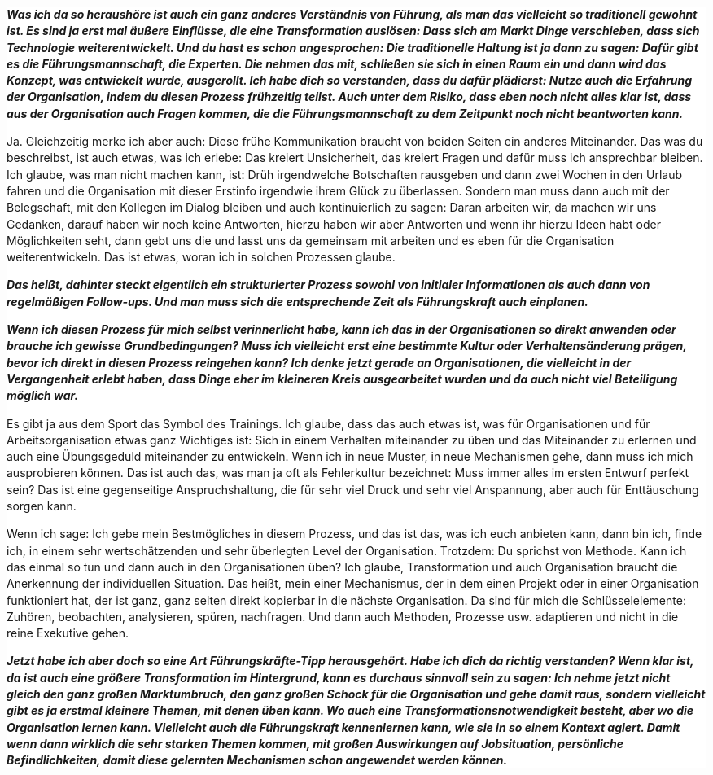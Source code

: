 ***Was ich da so heraushöre ist auch ein ganz anderes Verständnis von Führung, als man das vielleicht so traditionell gewohnt ist. Es sind ja erst mal  äußere Einflüsse, die eine Transformation auslösen: Dass sich am Markt Dinge verschieben, dass sich Technologie weiterentwickelt. Und du hast es schon angesprochen: Die traditionelle Haltung ist ja dann zu sagen: Dafür gibt es die Führungsmannschaft, die Experten. Die nehmen das mit,  schließen sie sich in einen Raum ein und dann wird das Konzept, was entwickelt wurde, ausgerollt. Ich habe dich so verstanden, dass du dafür plädierst: Nutze auch die Erfahrung der Organisation, indem du diesen Prozess frühzeitig teilst. Auch unter dem Risiko, dass eben noch nicht alles klar ist, dass aus der Organisation auch Fragen kommen, die die Führungsmannschaft zu dem Zeitpunkt noch nicht beantworten kann.***

Ja. Gleichzeitig merke ich aber auch: Diese frühe Kommunikation braucht von beiden Seiten ein anderes Miteinander. Das was du beschreibst, ist auch etwas, was ich erlebe: Das kreiert Unsicherheit, das kreiert Fragen und dafür muss ich ansprechbar bleiben. Ich glaube, was man nicht machen kann, ist: Drüh irgendwelche Botschaften rausgeben und dann zwei Wochen in den Urlaub fahren und die Organisation mit dieser Erstinfo irgendwie ihrem Glück zu überlassen. Sondern man muss dann auch mit der Belegschaft, mit den Kollegen im Dialog bleiben und auch kontinuierlich zu sagen: Daran arbeiten wir, da machen wir uns Gedanken, darauf haben wir noch keine Antworten, hierzu haben wir aber Antworten und wenn ihr hierzu Ideen habt oder Möglichkeiten seht, dann gebt uns die und lasst uns da gemeinsam mit arbeiten und es eben für die Organisation weiterentwickeln. Das ist etwas, woran ich in solchen Prozessen glaube.

***Das heißt, dahinter steckt eigentlich ein strukturierter Prozess sowohl von initialer Informationen als auch dann von regelmäßigen Follow-ups. Und man muss sich die entsprechende Zeit als Führungskraft auch einplanen.***

***Wenn ich diesen Prozess für mich selbst verinnerlicht habe, kann ich das in der Organisationen so direkt anwenden oder brauche ich gewisse Grundbedingungen? Muss ich vielleicht erst eine bestimmte Kultur oder Verhaltensänderung prägen, bevor ich direkt in diesen Prozess reingehen kann? Ich denke jetzt gerade an Organisationen, die vielleicht in der Vergangenheit erlebt haben, dass Dinge eher im kleineren Kreis ausgearbeitet wurden und da auch nicht viel Beteiligung möglich war.***

Es gibt ja aus dem Sport das Symbol des Trainings. Ich glaube, dass das auch etwas ist, was für Organisationen und für Arbeitsorganisation etwas ganz Wichtiges ist: Sich in einem Verhalten miteinander zu üben und das Miteinander zu erlernen und auch eine Übungsgeduld miteinander zu entwickeln. Wenn ich in neue Muster, in neue Mechanismen gehe, dann muss ich mich ausprobieren können. Das ist auch das, was man ja oft als Fehlerkultur bezeichnet: Muss immer alles im ersten Entwurf perfekt sein? Das ist eine gegenseitige Anspruchshaltung, die für sehr viel Druck und sehr viel Anspannung, aber auch für Enttäuschung sorgen kann.

Wenn ich sage: Ich gebe mein Bestmögliches in diesem Prozess, und das ist das, was ich euch anbieten kann, dann bin ich, finde ich, in einem sehr wertschätzenden und sehr überlegten Level der Organisation. Trotzdem: Du sprichst von Methode. Kann ich das einmal so tun und dann auch in den Organisationen üben? Ich glaube, Transformation und auch Organisation braucht die Anerkennung der individuellen Situation. Das heißt, mein einer Mechanismus, der in dem einen Projekt oder in einer Organisation funktioniert hat, der ist ganz, ganz selten direkt kopierbar in die nächste Organisation. Da sind für mich die Schlüsselelemente: Zuhören, beobachten, analysieren, spüren, nachfragen. Und dann auch Methoden, Prozesse usw. adaptieren und nicht in die reine Exekutive gehen.

***Jetzt habe ich aber doch so eine Art Führungskräfte-Tipp herausgehört. Habe ich dich da richtig verstanden? Wenn klar ist, da ist auch eine größere Transformation im Hintergrund, kann es durchaus sinnvoll sein zu sagen: Ich nehme jetzt nicht gleich den ganz großen Marktumbruch, den ganz großen Schock für die Organisation und gehe damit raus, sondern vielleicht gibt es ja erstmal kleinere Themen, mit denen üben kann. Wo auch eine Transformationsnotwendigkeit besteht, aber wo die Organisation lernen kann. Vielleicht auch die Führungskraft kennenlernen kann, wie sie in so einem Kontext agiert. Damit wenn dann wirklich die sehr starken Themen kommen, mit großen Auswirkungen auf Jobsituation, persönliche Befindlichkeiten, damit diese gelernten Mechanismen schon angewendet werden können.***

